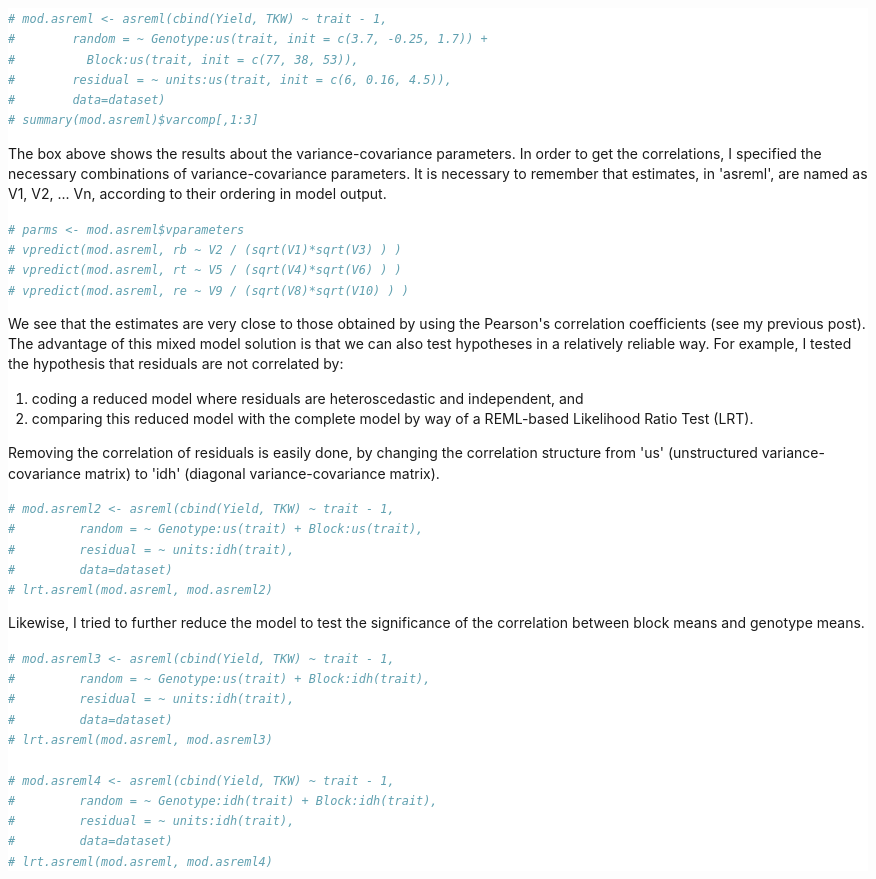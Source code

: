
``` r
# mod.asreml <- asreml(cbind(Yield, TKW) ~ trait - 1,
#        random = ~ Genotype:us(trait, init = c(3.7, -0.25, 1.7)) + 
#          Block:us(trait, init = c(77, 38, 53)),
#        residual = ~ units:us(trait, init = c(6, 0.16, 4.5)), 
#        data=dataset)
# summary(mod.asreml)$varcomp[,1:3]
```

The box above shows the results about the variance-covariance parameters. In order to get the correlations, I specified the necessary combinations of variance-covariance parameters. It is necessary to remember that estimates, in 'asreml', are named as V1, V2, ... Vn, according to their ordering in model output.


``` r
# parms <- mod.asreml$vparameters
# vpredict(mod.asreml, rb ~ V2 / (sqrt(V1)*sqrt(V3) ) )
# vpredict(mod.asreml, rt ~ V5 / (sqrt(V4)*sqrt(V6) ) )
# vpredict(mod.asreml, re ~ V9 / (sqrt(V8)*sqrt(V10) ) )
```

We see that the estimates are very close to those obtained by using the Pearson's correlation coefficients (see my previous post). The advantage of this mixed model solution is that we can also test hypotheses in a relatively reliable way. For example, I tested the hypothesis that residuals are not correlated by:

1. coding a reduced model where residuals are heteroscedastic and independent, and
2. comparing this reduced model with the complete model by way of a REML-based Likelihood Ratio Test (LRT).

Removing the correlation of residuals is easily done, by changing the correlation structure from 'us' (unstructured variance-covariance matrix) to 'idh' (diagonal variance-covariance matrix).


``` r
# mod.asreml2 <- asreml(cbind(Yield, TKW) ~ trait - 1,
#         random = ~ Genotype:us(trait) + Block:us(trait),
#         residual = ~ units:idh(trait), 
#         data=dataset)
# lrt.asreml(mod.asreml, mod.asreml2)
```

Likewise, I tried to further reduce the model to test the significance of the correlation between block means and genotype means.


``` r
# mod.asreml3 <- asreml(cbind(Yield, TKW) ~ trait - 1,
#         random = ~ Genotype:us(trait) + Block:idh(trait),
#         residual = ~ units:idh(trait), 
#         data=dataset)
# lrt.asreml(mod.asreml, mod.asreml3)

# mod.asreml4 <- asreml(cbind(Yield, TKW) ~ trait - 1,
#         random = ~ Genotype:idh(trait) + Block:idh(trait),
#         residual = ~ units:idh(trait), 
#         data=dataset)
# lrt.asreml(mod.asreml, mod.asreml4)
```
